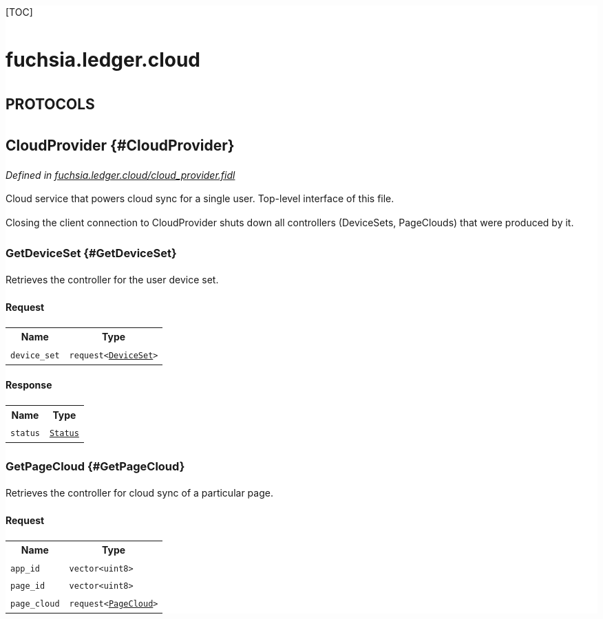 [TOC]

# fuchsia.ledger.cloud


## **PROTOCOLS**

## CloudProvider {#CloudProvider}
*Defined in [fuchsia.ledger.cloud/cloud_provider.fidl](https://fuchsia.googlesource.com/fuchsia/+/master/src/ledger/fidl/fuchsia.ledger.cloud/cloud_provider.fidl#44)*

<p>Cloud service that powers cloud sync for a single user. Top-level interface
of this file.</p>
<p>Closing the client connection to CloudProvider shuts down all controllers
(DeviceSets, PageClouds) that were produced by it.</p>

### GetDeviceSet {#GetDeviceSet}

<p>Retrieves the controller for the user device set.</p>

#### Request
<table>
    <tr><th>Name</th><th>Type</th></tr>
    <tr>
            <td><code>device_set</code></td>
            <td>
                <code>request&lt;<a class='link' href='#DeviceSet'>DeviceSet</a>&gt;</code>
            </td>
        </tr></table>


#### Response
<table>
    <tr><th>Name</th><th>Type</th></tr>
    <tr>
            <td><code>status</code></td>
            <td>
                <code><a class='link' href='#Status'>Status</a></code>
            </td>
        </tr></table>

### GetPageCloud {#GetPageCloud}

<p>Retrieves the controller for cloud sync of a particular page.</p>

#### Request
<table>
    <tr><th>Name</th><th>Type</th></tr>
    <tr>
            <td><code>app_id</code></td>
            <td>
                <code>vector&lt;uint8&gt;</code>
            </td>
        </tr><tr>
            <td><code>page_id</code></td>
            <td>
                <code>vector&lt;uint8&gt;</code>
            </td>
        </tr><tr>
            <td><code>page_cloud</code></td>
            <td>
                <code>request&lt;<a class='link' href='#PageCloud'>PageCloud</a>&gt;</code>
            </td>
